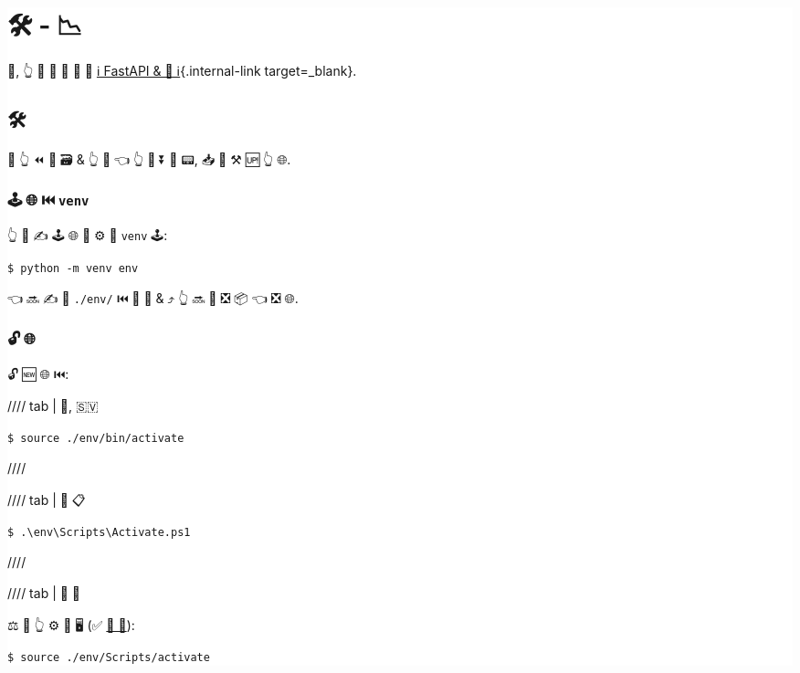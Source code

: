 # 🛠️ - 📉

🥇, 👆 💪 💚 👀 🔰 🌌 [ℹ FastAPI &amp; 🤚 ℹ](help-fastapi.md){.internal-link target=_blank}.

## 🛠️

🚥 👆 ⏪ 🖖 🗃 &amp; 👆 💭 👈 👆 💪 ⏬ 🤿 📟, 📥 📄 ⚒ 🆙 👆 🌐.

### 🕹 🌐 ⏮️ `venv`

👆 💪 ✍ 🕹 🌐 📁 ⚙️ 🐍 `venv` 🕹:

<div class="termy">

```console
$ python -m venv env
```

</div>

👈 🔜 ✍ 📁 `./env/` ⏮️ 🐍 💱 &amp; ⤴️ 👆 🔜 💪 ❎ 📦 👈 ❎ 🌐.

### 🔓 🌐

🔓 🆕 🌐 ⏮️:

//// tab | 💾, 🇸🇻

<div class="termy">

```console
$ source ./env/bin/activate
```

</div>

////

//// tab | 🚪 📋

<div class="termy">

```console
$ .\env\Scripts\Activate.ps1
```

</div>

////

//// tab | 🚪 🎉

⚖️ 🚥 👆 ⚙️ 🎉 🖥 (✅ <a href="https://gitforwindows.org/" class="external-link" target="_blank">🐛 🎉</a>):

<div class="termy">

```console
$ source ./env/Scripts/activate
```
